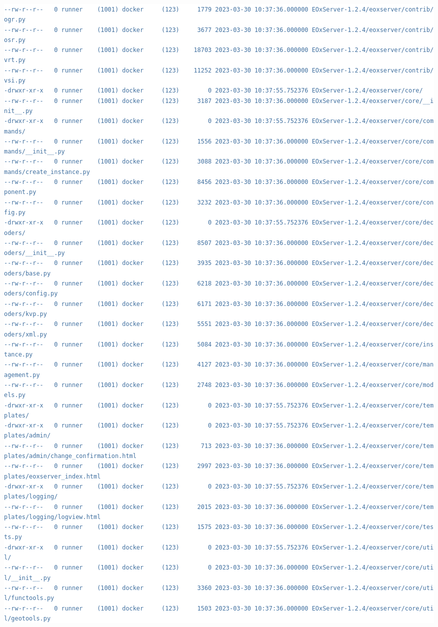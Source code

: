 ```diff
--rw-r--r--   0 runner    (1001) docker     (123)     1779 2023-03-30 10:37:36.000000 EOxServer-1.2.4/eoxserver/contrib/ogr.py
--rw-r--r--   0 runner    (1001) docker     (123)     3677 2023-03-30 10:37:36.000000 EOxServer-1.2.4/eoxserver/contrib/osr.py
--rw-r--r--   0 runner    (1001) docker     (123)    18703 2023-03-30 10:37:36.000000 EOxServer-1.2.4/eoxserver/contrib/vrt.py
--rw-r--r--   0 runner    (1001) docker     (123)    11252 2023-03-30 10:37:36.000000 EOxServer-1.2.4/eoxserver/contrib/vsi.py
-drwxr-xr-x   0 runner    (1001) docker     (123)        0 2023-03-30 10:37:55.752376 EOxServer-1.2.4/eoxserver/core/
--rw-r--r--   0 runner    (1001) docker     (123)     3187 2023-03-30 10:37:36.000000 EOxServer-1.2.4/eoxserver/core/__init__.py
-drwxr-xr-x   0 runner    (1001) docker     (123)        0 2023-03-30 10:37:55.752376 EOxServer-1.2.4/eoxserver/core/commands/
--rw-r--r--   0 runner    (1001) docker     (123)     1556 2023-03-30 10:37:36.000000 EOxServer-1.2.4/eoxserver/core/commands/__init__.py
--rw-r--r--   0 runner    (1001) docker     (123)     3088 2023-03-30 10:37:36.000000 EOxServer-1.2.4/eoxserver/core/commands/create_instance.py
--rw-r--r--   0 runner    (1001) docker     (123)     8456 2023-03-30 10:37:36.000000 EOxServer-1.2.4/eoxserver/core/component.py
--rw-r--r--   0 runner    (1001) docker     (123)     3232 2023-03-30 10:37:36.000000 EOxServer-1.2.4/eoxserver/core/config.py
-drwxr-xr-x   0 runner    (1001) docker     (123)        0 2023-03-30 10:37:55.752376 EOxServer-1.2.4/eoxserver/core/decoders/
--rw-r--r--   0 runner    (1001) docker     (123)     8507 2023-03-30 10:37:36.000000 EOxServer-1.2.4/eoxserver/core/decoders/__init__.py
--rw-r--r--   0 runner    (1001) docker     (123)     3935 2023-03-30 10:37:36.000000 EOxServer-1.2.4/eoxserver/core/decoders/base.py
--rw-r--r--   0 runner    (1001) docker     (123)     6218 2023-03-30 10:37:36.000000 EOxServer-1.2.4/eoxserver/core/decoders/config.py
--rw-r--r--   0 runner    (1001) docker     (123)     6171 2023-03-30 10:37:36.000000 EOxServer-1.2.4/eoxserver/core/decoders/kvp.py
--rw-r--r--   0 runner    (1001) docker     (123)     5551 2023-03-30 10:37:36.000000 EOxServer-1.2.4/eoxserver/core/decoders/xml.py
--rw-r--r--   0 runner    (1001) docker     (123)     5084 2023-03-30 10:37:36.000000 EOxServer-1.2.4/eoxserver/core/instance.py
--rw-r--r--   0 runner    (1001) docker     (123)     4127 2023-03-30 10:37:36.000000 EOxServer-1.2.4/eoxserver/core/management.py
--rw-r--r--   0 runner    (1001) docker     (123)     2748 2023-03-30 10:37:36.000000 EOxServer-1.2.4/eoxserver/core/models.py
-drwxr-xr-x   0 runner    (1001) docker     (123)        0 2023-03-30 10:37:55.752376 EOxServer-1.2.4/eoxserver/core/templates/
-drwxr-xr-x   0 runner    (1001) docker     (123)        0 2023-03-30 10:37:55.752376 EOxServer-1.2.4/eoxserver/core/templates/admin/
--rw-r--r--   0 runner    (1001) docker     (123)      713 2023-03-30 10:37:36.000000 EOxServer-1.2.4/eoxserver/core/templates/admin/change_confirmation.html
--rw-r--r--   0 runner    (1001) docker     (123)     2997 2023-03-30 10:37:36.000000 EOxServer-1.2.4/eoxserver/core/templates/eoxserver_index.html
-drwxr-xr-x   0 runner    (1001) docker     (123)        0 2023-03-30 10:37:55.752376 EOxServer-1.2.4/eoxserver/core/templates/logging/
--rw-r--r--   0 runner    (1001) docker     (123)     2015 2023-03-30 10:37:36.000000 EOxServer-1.2.4/eoxserver/core/templates/logging/logview.html
--rw-r--r--   0 runner    (1001) docker     (123)     1575 2023-03-30 10:37:36.000000 EOxServer-1.2.4/eoxserver/core/tests.py
-drwxr-xr-x   0 runner    (1001) docker     (123)        0 2023-03-30 10:37:55.752376 EOxServer-1.2.4/eoxserver/core/util/
--rw-r--r--   0 runner    (1001) docker     (123)        0 2023-03-30 10:37:36.000000 EOxServer-1.2.4/eoxserver/core/util/__init__.py
--rw-r--r--   0 runner    (1001) docker     (123)     3360 2023-03-30 10:37:36.000000 EOxServer-1.2.4/eoxserver/core/util/functools.py
--rw-r--r--   0 runner    (1001) docker     (123)     1503 2023-03-30 10:37:36.000000 EOxServer-1.2.4/eoxserver/core/util/geotools.py
```